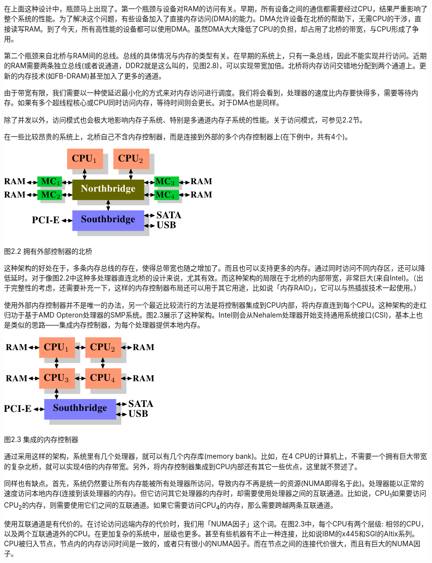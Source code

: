 在上面这种设计中，瓶颈马上出现了。第一个瓶颈与设备对RAM的访问有关。早期，所有设备之间的通信都需要经过CPU，结果严重影响了整个系统的性能。为了解决这个问题，有些设备加入了直接内存访问(DMA)的能力。DMA允许设备在北桥的帮助下，无需CPU的干涉，直接读写RAM。到了今天，所有高性能的设备都可以使用DMA。虽然DMA大大降低了CPU的负担，却占用了北桥的带宽，与CPU形成了争用。

第二个瓶颈来自北桥与RAM间的总线。总线的具体情况与内存的类型有关。在早期的系统上，只有一条总线，因此不能实现并行访问。近期的RAM需要两条独立总线(或者说通道，DDR2就是这么叫的，见图2.8)，可以实现带宽加倍。北桥将内存访问交错地分配到两个通道上。更新的内存技术(如FB-DRAM)甚至加入了更多的通道。

由于带宽有限，我们需要以一种使延迟最小化的方式来对内存访问进行调度。我们将会看到，处理器的速度比内存要快得多，需要等待内存。如果有多个超线程核心或CPU同时访问内存，等待时间则会更长。对于DMA也是同样。

除了并发以外，访问模式也会极大地影响内存子系统、特别是多通道内存子系统的性能。关于访问模式，可参见2.2节。

在一些比较昂贵的系统上，北桥自己不含内存控制器，而是连接到外部的多个内存控制器上(在下例中，共有4个)。

![图2.2 拥有外部控制器的北桥](/images/posts/memory/cpumemory.5.png)

图2.2 拥有外部控制器的北桥

这种架构的好处在于，多条内存总线的存在，使得总带宽也随之增加了。而且也可以支持更多的内存。通过同时访问不同内存区，还可以降低延时。对于像图2.2中这种多处理器直连北桥的设计来说，尤其有效。而这种架构的局限在于北桥的内部带宽，非常巨大(来自Intel)。（出于完整性的考虑，还需要补充一下，这样的内存控制器布局还可以用于其它用途，比如说「内存RAID」，它可以与热插拔技术一起使用。）

使用外部内存控制器并不是唯一的办法，另一个最近比较流行的方法是将控制器集成到CPU内部，将内存直连到每个CPU。这种架构的走红归功于基于AMD Opteron处理器的SMP系统。图2.3展示了这种架构。Intel则会从Nehalem处理器开始支持通用系统接口(CSI)，基本上也是类似的思路——集成内存控制器，为每个处理器提供本地内存。

![图2.3 集成的内存控制器](/images/posts/memory/cpumemory.6.png)

图2.3 集成的内存控制器

通过采用这样的架构，系统里有几个处理器，就可以有几个内存库(memory bank)。比如，在4 CPU的计算机上，不需要一个拥有巨大带宽的复杂北桥，就可以实现4倍的内存带宽。另外，将内存控制器集成到CPU内部还有其它一些优点，这里就不赘述了。

同样也有缺点。首先，系统仍然要让所有内存能被所有处理器所访问，导致内存不再是统一的资源(NUMA即得名于此)。处理器能以正常的速度访问本地内存(连接到该处理器的内存)。但它访问其它处理器的内存时，却需要使用处理器之间的互联通道。比如说，CPU<sub>1</sub>如果要访问CPU<sub>2</sub>的内存，则需要使用它们之间的互联通道。如果它需要访问CPU<sub>4</sub>的内存，那么需要跨越两条互联通道。

使用互联通道是有代价的。在讨论访问远端内存的代价时，我们用「NUMA因子」这个词。在图2.3中，每个CPU有两个层级: 相邻的CPU，以及两个互联通道外的CPU。在更加复杂的系统中，层级也更多。甚至有些机器有不止一种连接，比如说IBM的x445和SGI的Altix系列。CPU被归入节点，节点内的内存访问时间是一致的，或者只有很小的NUMA因子。而在节点之间的连接代价很大，而且有巨大的NUMA因子。
